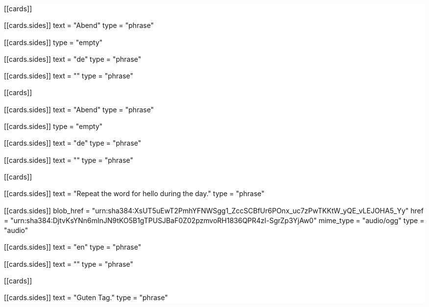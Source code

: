 [[cards]]

[[cards.sides]]
text = "Abend"
type = "phrase"

[[cards.sides]]
type = "empty"

[[cards.sides]]
text = "de"
type = "phrase"

[[cards.sides]]
text = ""
type = "phrase"

[[cards]]

[[cards.sides]]
text = "Abend"
type = "phrase"

[[cards.sides]]
type = "empty"

[[cards.sides]]
text = "de"
type = "phrase"

[[cards.sides]]
text = ""
type = "phrase"

[[cards]]

[[cards.sides]]
text = "Repeat the word for hello during the day."
type = "phrase"

[[cards.sides]]
blob_href = "urn:sha384:XsUT5uEwT2PmhYFNWSgg1_ZccSCBfUr6POnx_uc7zPwTKKtW_yQE_vLEJOHA5_Yy"
href = "urn:sha384:DjtvKsYNn6mInJN9tKO5B1gTPUSJBaF0Z02pzmvoRH1836QPR4zl-SgrZp3YjAw0"
mime_type = "audio/ogg"
type = "audio"

[[cards.sides]]
text = "en"
type = "phrase"

[[cards.sides]]
text = ""
type = "phrase"

[[cards]]

[[cards.sides]]
text = "Guten Tag."
type = "phrase"
